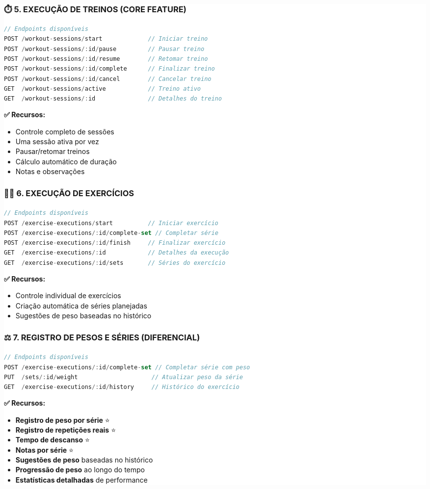 ### **⏱️ 5. EXECUÇÃO DE TREINOS (CORE FEATURE)**

```typescript
// Endpoints disponíveis
POST /workout-sessions/start             // Iniciar treino
POST /workout-sessions/:id/pause         // Pausar treino
POST /workout-sessions/:id/resume        // Retomar treino
POST /workout-sessions/:id/complete      // Finalizar treino
POST /workout-sessions/:id/cancel        // Cancelar treino
GET  /workout-sessions/active            // Treino ativo
GET  /workout-sessions/:id               // Detalhes do treino
```

**✅ Recursos:**

- Controle completo de sessões
- Uma sessão ativa por vez
- Pausar/retomar treinos
- Cálculo automático de duração
- Notas e observações

### **🏋️‍♂️ 6. EXECUÇÃO DE EXERCÍCIOS**

```typescript
// Endpoints disponíveis
POST /exercise-executions/start          // Iniciar exercício
POST /exercise-executions/:id/complete-set // Completar série
POST /exercise-executions/:id/finish     // Finalizar exercício
GET  /exercise-executions/:id            // Detalhes da execução
GET  /exercise-executions/:id/sets       // Séries do exercício
```

**✅ Recursos:**

- Controle individual de exercícios
- Criação automática de séries planejadas
- Sugestões de peso baseadas no histórico

### **⚖️ 7. REGISTRO DE PESOS E SÉRIES (DIFERENCIAL)**

```typescript
// Endpoints disponíveis
POST /exercise-executions/:id/complete-set // Completar série com peso
PUT  /sets/:id/weight                     // Atualizar peso da série
GET  /exercise-executions/:id/history     // Histórico do exercício
```

**✅ Recursos:**

- **Registro de peso por série** ⭐
- **Registro de repetições reais** ⭐
- **Tempo de descanso** ⭐
- **Notas por série** ⭐
- **Sugestões de peso** baseadas no histórico
- **Progressão de peso** ao longo do tempo
- **Estatísticas detalhadas** de performance
